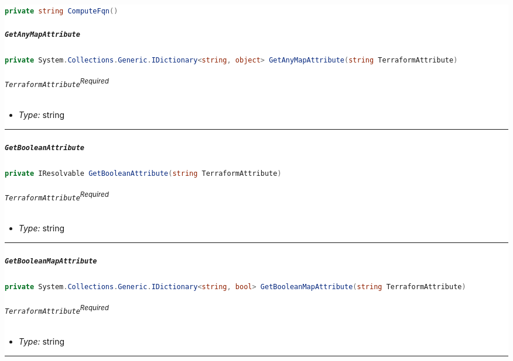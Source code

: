 ```csharp
private string ComputeFqn()
```

##### `GetAnyMapAttribute` <a name="GetAnyMapAttribute" id="rhizo-co-terraform-provider-oci.coreCrossConnect.CoreCrossConnectMacsecPropertiesOutputReference.getAnyMapAttribute"></a>

```csharp
private System.Collections.Generic.IDictionary<string, object> GetAnyMapAttribute(string TerraformAttribute)
```

###### `TerraformAttribute`<sup>Required</sup> <a name="TerraformAttribute" id="rhizo-co-terraform-provider-oci.coreCrossConnect.CoreCrossConnectMacsecPropertiesOutputReference.getAnyMapAttribute.parameter.terraformAttribute"></a>

- *Type:* string

---

##### `GetBooleanAttribute` <a name="GetBooleanAttribute" id="rhizo-co-terraform-provider-oci.coreCrossConnect.CoreCrossConnectMacsecPropertiesOutputReference.getBooleanAttribute"></a>

```csharp
private IResolvable GetBooleanAttribute(string TerraformAttribute)
```

###### `TerraformAttribute`<sup>Required</sup> <a name="TerraformAttribute" id="rhizo-co-terraform-provider-oci.coreCrossConnect.CoreCrossConnectMacsecPropertiesOutputReference.getBooleanAttribute.parameter.terraformAttribute"></a>

- *Type:* string

---

##### `GetBooleanMapAttribute` <a name="GetBooleanMapAttribute" id="rhizo-co-terraform-provider-oci.coreCrossConnect.CoreCrossConnectMacsecPropertiesOutputReference.getBooleanMapAttribute"></a>

```csharp
private System.Collections.Generic.IDictionary<string, bool> GetBooleanMapAttribute(string TerraformAttribute)
```

###### `TerraformAttribute`<sup>Required</sup> <a name="TerraformAttribute" id="rhizo-co-terraform-provider-oci.coreCrossConnect.CoreCrossConnectMacsecPropertiesOutputReference.getBooleanMapAttribute.parameter.terraformAttribute"></a>

- *Type:* string

---